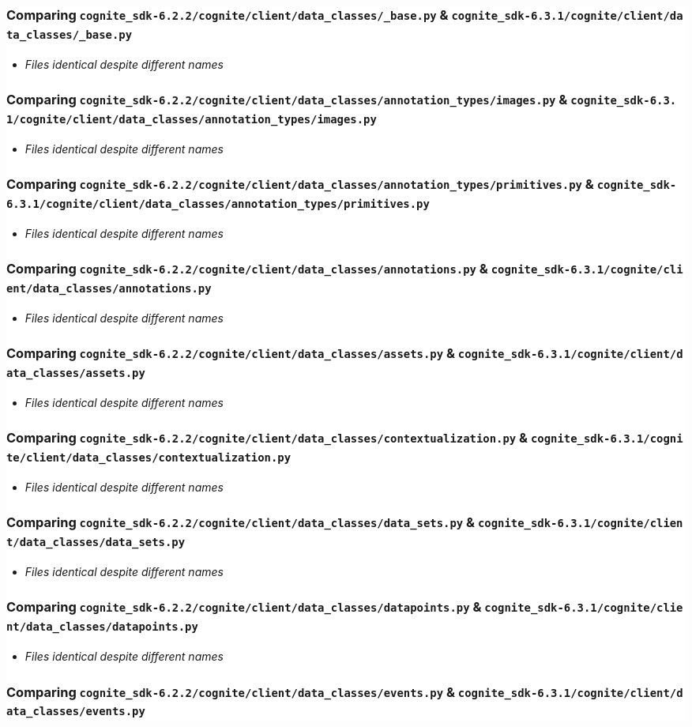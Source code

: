 ```diff
```

### Comparing `cognite_sdk-6.2.2/cognite/client/data_classes/_base.py` & `cognite_sdk-6.3.1/cognite/client/data_classes/_base.py`

 * *Files identical despite different names*

### Comparing `cognite_sdk-6.2.2/cognite/client/data_classes/annotation_types/images.py` & `cognite_sdk-6.3.1/cognite/client/data_classes/annotation_types/images.py`

 * *Files identical despite different names*

### Comparing `cognite_sdk-6.2.2/cognite/client/data_classes/annotation_types/primitives.py` & `cognite_sdk-6.3.1/cognite/client/data_classes/annotation_types/primitives.py`

 * *Files identical despite different names*

### Comparing `cognite_sdk-6.2.2/cognite/client/data_classes/annotations.py` & `cognite_sdk-6.3.1/cognite/client/data_classes/annotations.py`

 * *Files identical despite different names*

### Comparing `cognite_sdk-6.2.2/cognite/client/data_classes/assets.py` & `cognite_sdk-6.3.1/cognite/client/data_classes/assets.py`

 * *Files identical despite different names*

### Comparing `cognite_sdk-6.2.2/cognite/client/data_classes/contextualization.py` & `cognite_sdk-6.3.1/cognite/client/data_classes/contextualization.py`

 * *Files identical despite different names*

### Comparing `cognite_sdk-6.2.2/cognite/client/data_classes/data_sets.py` & `cognite_sdk-6.3.1/cognite/client/data_classes/data_sets.py`

 * *Files identical despite different names*

### Comparing `cognite_sdk-6.2.2/cognite/client/data_classes/datapoints.py` & `cognite_sdk-6.3.1/cognite/client/data_classes/datapoints.py`

 * *Files identical despite different names*

### Comparing `cognite_sdk-6.2.2/cognite/client/data_classes/events.py` & `cognite_sdk-6.3.1/cognite/client/data_classes/events.py`
